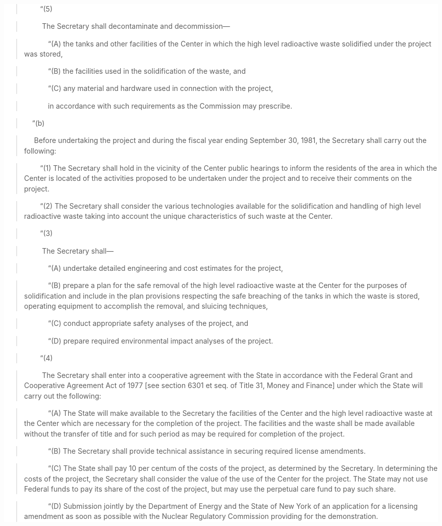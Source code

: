 >         “(5)

>          The Secretary shall decontaminate and decommission—

>             “(A) the tanks and other facilities of the Center in which the high level radioactive waste solidified under the project was stored,

>             “(B) the facilities used in the solidification of the waste, and

>             “(C) any material and hardware used in connection with the project,

>             in accordance with such requirements as the Commission may prescribe.

>     “(b)

>      Before undertaking the project and during the fiscal year ending September 30, 1981, the Secretary shall carry out the following:

>         “(1) The Secretary shall hold in the vicinity of the Center public hearings to inform the residents of the area in which the Center is located of the activities proposed to be undertaken under the project and to receive their comments on the project.

>         “(2) The Secretary shall consider the various technologies available for the solidification and handling of high level radioactive waste taking into account the unique characteristics of such waste at the Center.

>         “(3)

>          The Secretary shall—

>             “(A) undertake detailed engineering and cost estimates for the project,

>             “(B) prepare a plan for the safe removal of the high level radioactive waste at the Center for the purposes of solidification and include in the plan provisions respecting the safe breaching of the tanks in which the waste is stored, operating equipment to accomplish the removal, and sluicing techniques,

>             “(C) conduct appropriate safety analyses of the project, and

>             “(D) prepare required environmental impact analyses of the project.

>         “(4)

>          The Secretary shall enter into a cooperative agreement with the State in accordance with the Federal Grant and Cooperative Agreement Act of 1977 \[see section 6301 et seq. of Title 31, Money and Finance\] under which the State will carry out the following:

>             “(A) The State will make available to the Secretary the facilities of the Center and the high level radioactive waste at the Center which are necessary for the completion of the project. The facilities and the waste shall be made available without the transfer of title and for such period as may be required for completion of the project.

>             “(B) The Secretary shall provide technical assistance in securing required license amendments.

>             “(C) The State shall pay 10 per centum of the costs of the project, as determined by the Secretary. In determining the costs of the project, the Secretary shall consider the value of the use of the Center for the project. The State may not use Federal funds to pay its share of the cost of the proj­ect, but may use the perpetual care fund to pay such share.

>             “(D) Submission jointly by the Department of Energy and the State of New York of an application for a licensing amendment as soon as possible with the Nuclear Regulatory Commission providing for the demonstration.


[/us/pl/95/601/s14]: https://publicdocs.github.io/go/links?ns=uslm&ref=%2Fus%2Fpl%2F95%2F601%2Fs14
[/us/stat/92/2953]: https://publicdocs.github.io/go/links?ns=uslm&ref=%2Fus%2Fstat%2F92%2F2953
[/us/pl/97/90/s213]: https://publicdocs.github.io/go/links?ns=uslm&ref=%2Fus%2Fpl%2F97%2F90%2Fs213
[/us/stat/95/1171]: https://publicdocs.github.io/go/links?ns=uslm&ref=%2Fus%2Fstat%2F95%2F1171
[/us/pl/107/66]: https://publicdocs.github.io/go/links?ns=uslm&ref=%2Fus%2Fpl%2F107%2F66
[/us/stat/115/503]: https://publicdocs.github.io/go/links?ns=uslm&ref=%2Fus%2Fstat%2F115%2F503
[/us/pl/96/368]: https://publicdocs.github.io/go/links?ns=uslm&ref=%2Fus%2Fpl%2F96%2F368
[/us/stat/94/1347]: https://publicdocs.github.io/go/links?ns=uslm&ref=%2Fus%2Fstat%2F94%2F1347
[/us/pl/102/154]: https://publicdocs.github.io/go/links?ns=uslm&ref=%2Fus%2Fpl%2F102%2F154
[/us/stat/105/1000]: https://publicdocs.github.io/go/links?ns=uslm&ref=%2Fus%2Fstat%2F105%2F1000
[/us/usc/t42/s2014/e/2]: https://publicdocs.github.io/go/links?ns=uslm&ref=%2Fus%2Fusc%2Ft42%2Fs2014%2Fe%2F2
[/us/pl/96/368/s4]: https://publicdocs.github.io/go/links?ns=uslm&ref=%2Fus%2Fpl%2F96%2F368%2Fs4
[/us/pl/104/66/s3003]: https://publicdocs.github.io/go/links?ns=uslm&ref=%2Fus%2Fpl%2F104%2F66%2Fs3003
[/us/pl/106/554]: https://publicdocs.github.io/go/links?ns=uslm&ref=%2Fus%2Fpl%2F106%2F554
[/us/usc/t31/s1113]: https://publicdocs.github.io/go/links?ns=uslm&ref=%2Fus%2Fusc%2Ft31%2Fs1113